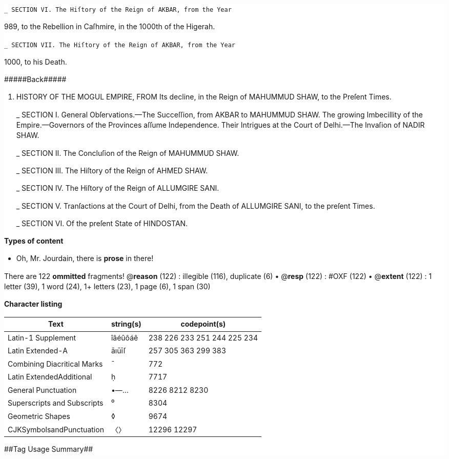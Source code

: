     _ SECTION VI. The Hiſtory of the Reign of AKBAR, from the Year
989, to the Rebellion in Caſhmire, in the 1000th of the Higerah.

    _ SECTION VII. The Hiſtory of the Reign of AKBAR, from the Year
1000, to his Death.

#####Back#####

1. HISTORY OF THE MOGUL EMPIRE, FROM Its decline, in the Reign of
MAHUMMUD SHAW, to the Preſent Times.

    _ SECTION I. General Obſervations.—The Succeſſion,
from AKBAR to MAHUMMUD SHAW. The growing Imbecillity of the
Empire.—Governors of the Provinces aſſume Independence. Their
Intrigues at the Court of Delhi.—The Invaſion of NADIR SHAW.

    _ SECTION II. The Concluſion of the Reign of MAHUMMUD
SHAW.

    _ SECTION III. The Hiſtory of the Reign of AHMED SHAW.

    _ SECTION IV. The Hiſtory of the Reign of ALLUMGIRE
SANI.

    _ SECTION V. Tranſactions at the Court of Delhi, from the
Death of ALLUMGIRE SANI, to the preſent Times.

    _ SECTION VI. Of the preſent State of HINDOSTAN.

**Types of content**

  * Oh, Mr. Jourdain, there is **prose** in there!

There are 122 **ommitted** fragments! 
 @__reason__ (122) : illegible (116), duplicate (6)  •  @__resp__ (122) : #OXF (122)  •  @__extent__ (122) : 1 letter (39), 1 word (24), 1+ letters (23), 1 page (6), 1 span (30)

**Character listing**


|Text|string(s)|codepoint(s)|
|---|---|---|
|Latin-1 Supplement|îâéûôáê|238 226 233 251 244 225 234|
|Latin Extended-A|āıūīſ|257 305 363 299 383|
|Combining             Diacritical Marks|̄|772|
|Latin ExtendedAdditional|ḥ|7717|
|General Punctuation|•—…|8226 8212 8230|
|Superscripts             and Subscripts|⁰|8304|
|Geometric Shapes|◊|9674|
|CJKSymbolsandPunctuation|〈〉|12296 12297|

##Tag Usage Summary##
